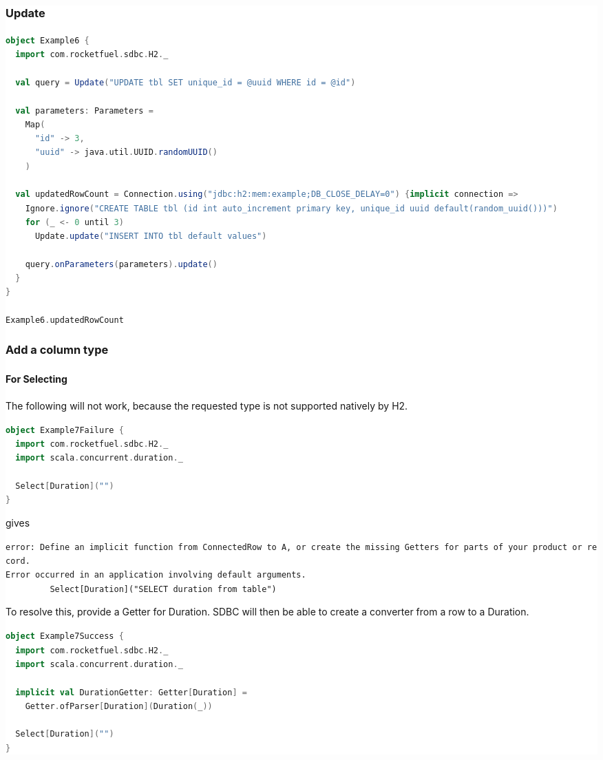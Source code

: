 ### Update
```scala
object Example6 {
  import com.rocketfuel.sdbc.H2._

  val query = Update("UPDATE tbl SET unique_id = @uuid WHERE id = @id")

  val parameters: Parameters =
    Map(
      "id" -> 3,
      "uuid" -> java.util.UUID.randomUUID()
    )

  val updatedRowCount = Connection.using("jdbc:h2:mem:example;DB_CLOSE_DELAY=0") {implicit connection =>
    Ignore.ignore("CREATE TABLE tbl (id int auto_increment primary key, unique_id uuid default(random_uuid()))")
    for (_ <- 0 until 3)
      Update.update("INSERT INTO tbl default values")

  	query.onParameters(parameters).update()
  }
}

Example6.updatedRowCount
```

### Add a column type

#### For Selecting

The following will not work, because the requested type is not supported natively by H2.
```scala
object Example7Failure {
  import com.rocketfuel.sdbc.H2._
  import scala.concurrent.duration._

  Select[Duration]("")
}
```

gives

```
error: Define an implicit function from ConnectedRow to A, or create the missing Getters for parts of your product or record.
Error occurred in an application involving default arguments.
         Select[Duration]("SELECT duration from table")
```

To resolve this, provide a Getter for Duration. SDBC will then be able to create a converter from a row to a Duration.

```scala
object Example7Success {
  import com.rocketfuel.sdbc.H2._
  import scala.concurrent.duration._

  implicit val DurationGetter: Getter[Duration] =
    Getter.ofParser[Duration](Duration(_))

  Select[Duration]("")
}
```
